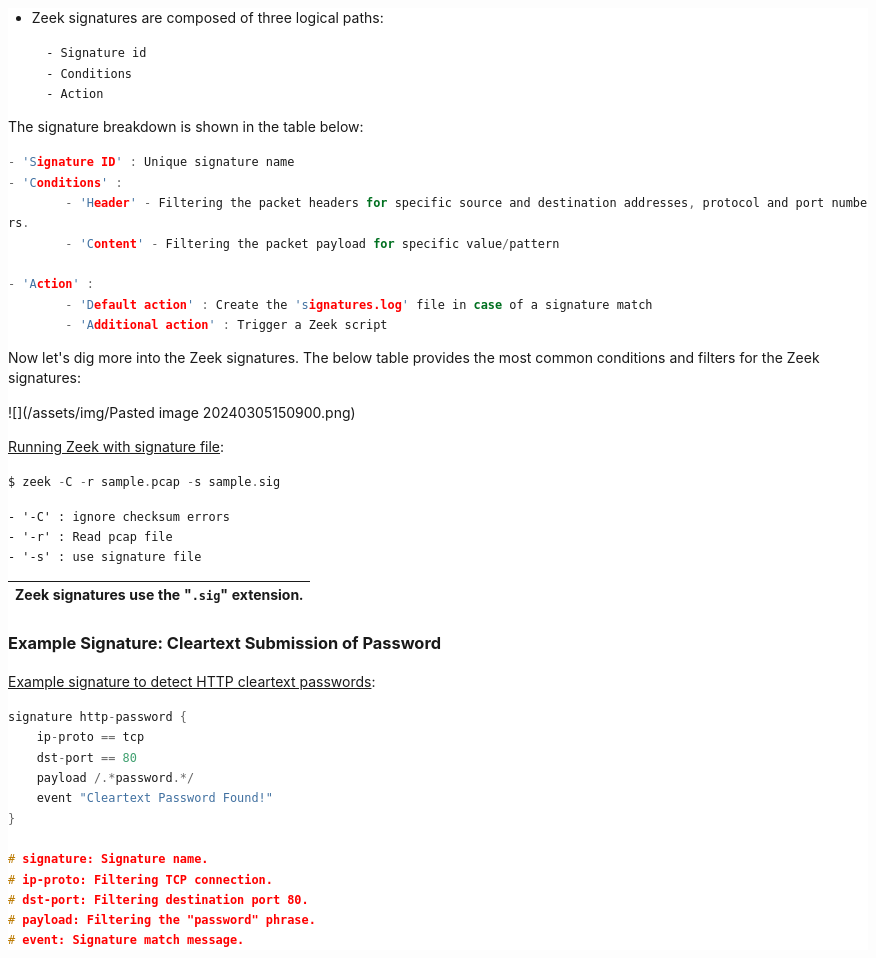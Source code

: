 
- Zeek signatures are composed of three logical paths:

		- Signature id
		- Conditions
		- Action


The signature breakdown is shown in the table below:
```c
- 'Signature ID' : Unique signature name
- 'Conditions' : 
		- 'Header' - Filtering the packet headers for specific source and destination addresses, protocol and port numbers.
		- 'Content' - Filtering the packet payload for specific value/pattern

- 'Action' :
		- 'Default action' : Create the 'signatures.log' file in case of a signature match
		- 'Additional action' : Trigger a Zeek script
```


Now let's dig more into the Zeek signatures. The below table provides the most common conditions and filters for the Zeek signatures:

![](/assets/img/Pasted image 20240305150900.png)


<u>Running Zeek with signature file</u>:
```c
$ zeek -C -r sample.pcap -s sample.sig
```

	- '-C' : ignore checksum errors
	- '-r' : Read pcap file
	- '-s' : use signature file

| Zeek signatures use the "`.sig`" extension. |
| ------------------------------------------- |


### Example Signature: Cleartext Submission of Password

<u>Example signature to detect HTTP cleartext passwords</u>:
```c
signature http-password { 
	ip-proto == tcp 
	dst-port == 80 
	payload /.*password.*/ 
	event "Cleartext Password Found!" 
} 

# signature: Signature name. 
# ip-proto: Filtering TCP connection. 
# dst-port: Filtering destination port 80. 
# payload: Filtering the "password" phrase. 
# event: Signature match message.
```
